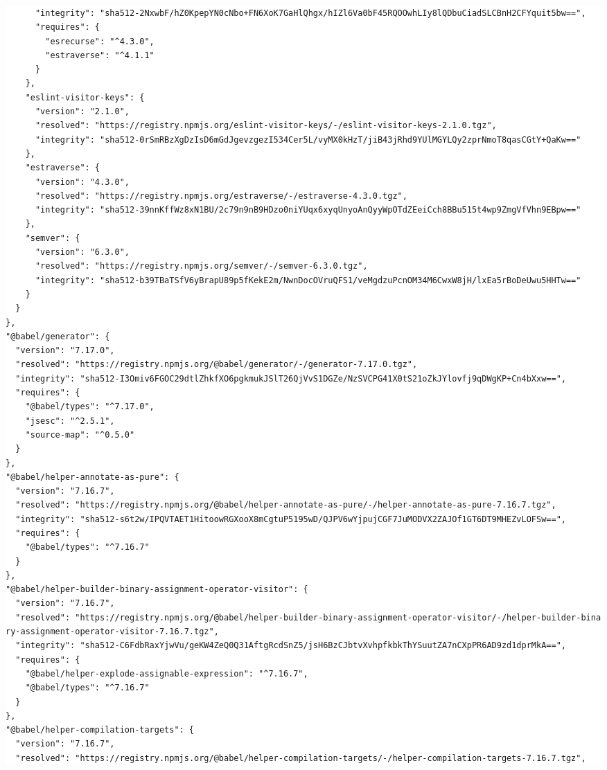           "integrity": "sha512-2NxwbF/hZ0KpepYN0cNbo+FN6XoK7GaHlQhgx/hIZl6Va0bF45RQOOwhLIy8lQDbuCiadSLCBnH2CFYquit5bw==",
          "requires": {
            "esrecurse": "^4.3.0",
            "estraverse": "^4.1.1"
          }
        },
        "eslint-visitor-keys": {
          "version": "2.1.0",
          "resolved": "https://registry.npmjs.org/eslint-visitor-keys/-/eslint-visitor-keys-2.1.0.tgz",
          "integrity": "sha512-0rSmRBzXgDzIsD6mGdJgevzgezI534Cer5L/vyMX0kHzT/jiB43jRhd9YUlMGYLQy2zprNmoT8qasCGtY+QaKw=="
        },
        "estraverse": {
          "version": "4.3.0",
          "resolved": "https://registry.npmjs.org/estraverse/-/estraverse-4.3.0.tgz",
          "integrity": "sha512-39nnKffWz8xN1BU/2c79n9nB9HDzo0niYUqx6xyqUnyoAnQyyWpOTdZEeiCch8BBu515t4wp9ZmgVfVhn9EBpw=="
        },
        "semver": {
          "version": "6.3.0",
          "resolved": "https://registry.npmjs.org/semver/-/semver-6.3.0.tgz",
          "integrity": "sha512-b39TBaTSfV6yBrapU89p5fKekE2m/NwnDocOVruQFS1/veMgdzuPcnOM34M6CwxW8jH/lxEa5rBoDeUwu5HHTw=="
        }
      }
    },
    "@babel/generator": {
      "version": "7.17.0",
      "resolved": "https://registry.npmjs.org/@babel/generator/-/generator-7.17.0.tgz",
      "integrity": "sha512-I3Omiv6FGOC29dtlZhkfXO6pgkmukJSlT26QjVvS1DGZe/NzSVCPG41X0tS21oZkJYlovfj9qDWgKP+Cn4bXxw==",
      "requires": {
        "@babel/types": "^7.17.0",
        "jsesc": "^2.5.1",
        "source-map": "^0.5.0"
      }
    },
    "@babel/helper-annotate-as-pure": {
      "version": "7.16.7",
      "resolved": "https://registry.npmjs.org/@babel/helper-annotate-as-pure/-/helper-annotate-as-pure-7.16.7.tgz",
      "integrity": "sha512-s6t2w/IPQVTAET1HitoowRGXooX8mCgtuP5195wD/QJPV6wYjpujCGF7JuMODVX2ZAJOf1GT6DT9MHEZvLOFSw==",
      "requires": {
        "@babel/types": "^7.16.7"
      }
    },
    "@babel/helper-builder-binary-assignment-operator-visitor": {
      "version": "7.16.7",
      "resolved": "https://registry.npmjs.org/@babel/helper-builder-binary-assignment-operator-visitor/-/helper-builder-binary-assignment-operator-visitor-7.16.7.tgz",
      "integrity": "sha512-C6FdbRaxYjwVu/geKW4ZeQ0Q31AftgRcdSnZ5/jsH6BzCJbtvXvhpfkbkThYSuutZA7nCXpPR6AD9zd1dprMkA==",
      "requires": {
        "@babel/helper-explode-assignable-expression": "^7.16.7",
        "@babel/types": "^7.16.7"
      }
    },
    "@babel/helper-compilation-targets": {
      "version": "7.16.7",
      "resolved": "https://registry.npmjs.org/@babel/helper-compilation-targets/-/helper-compilation-targets-7.16.7.tgz",